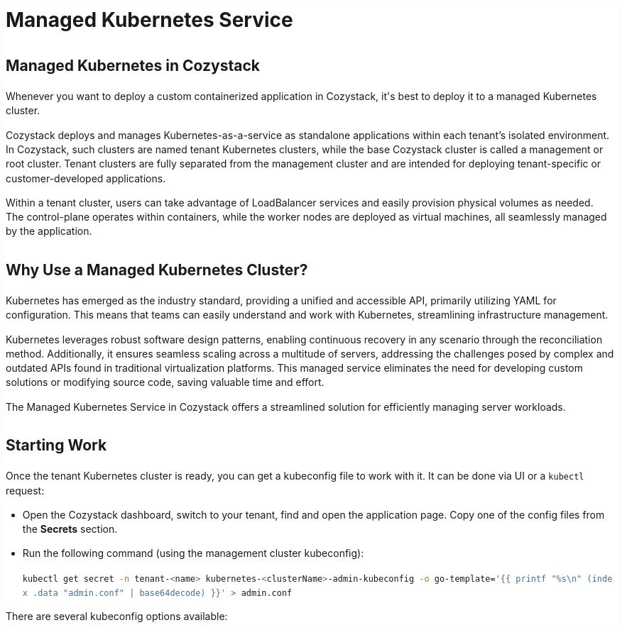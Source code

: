 # Managed Kubernetes Service

## Managed Kubernetes in Cozystack

Whenever you want to deploy a custom containerized application in Cozystack, it's best to deploy it to a managed Kubernetes cluster.

Cozystack deploys and manages Kubernetes-as-a-service as standalone applications within each tenant’s isolated environment.
In Cozystack, such clusters are named tenant Kubernetes clusters, while the base Cozystack cluster is called a management or root cluster.
Tenant clusters are fully separated from the management cluster and are intended for deploying tenant-specific or customer-developed applications.

Within a tenant cluster, users can take advantage of LoadBalancer services and easily provision physical volumes as needed.                               
The control-plane operates within containers, while the worker nodes are deployed as virtual machines, all seamlessly managed by the application.

## Why Use a Managed Kubernetes Cluster?

Kubernetes has emerged as the industry standard, providing a unified and accessible API, primarily utilizing YAML for configuration.
This means that teams can easily understand and work with Kubernetes, streamlining infrastructure management.

Kubernetes leverages robust software design patterns, enabling continuous recovery in any scenario through the reconciliation method.
Additionally, it ensures seamless scaling across a multitude of servers,
addressing the challenges posed by complex and outdated APIs found in traditional virtualization platforms.
This managed service eliminates the need for developing custom solutions or modifying source code, saving valuable time and effort.

The Managed Kubernetes Service in Cozystack offers a streamlined solution for efficiently managing server workloads.

## Starting Work

Once the tenant Kubernetes cluster is ready, you can get a kubeconfig file to work with it.
It can be done via UI or a `kubectl` request:

-   Open the Cozystack dashboard, switch to your tenant, find and open the application page. Copy one of the config files from the **Secrets** section.
-   Run the following command (using the management cluster kubeconfig):

    ```bash
    kubectl get secret -n tenant-<name> kubernetes-<clusterName>-admin-kubeconfig -o go-template='{{ printf "%s\n" (index .data "admin.conf" | base64decode) }}' > admin.conf
    ```

There are several kubeconfig options available:
